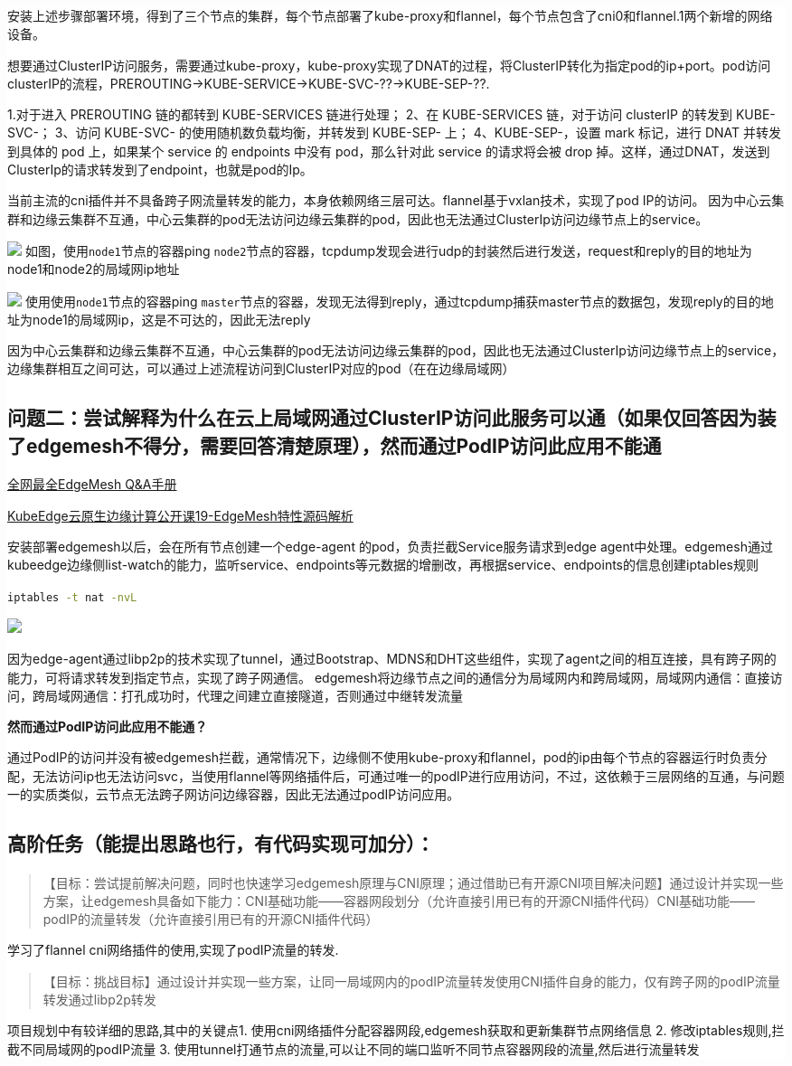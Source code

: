 安装上述步骤部署环境，得到了三个节点的集群，每个节点部署了kube-proxy和flannel，每个节点包含了cni0和flannel.1两个新增的网络设备。

想要通过ClusterIP访问服务，需要通过kube-proxy，kube-proxy实现了DNAT的过程，将ClusterIP转化为指定pod的ip+port。pod访问clusterIP的流程，PREROUTING->KUBE-SERVICE->KUBE-SVC-??->KUBE-SEP-??.

1.对于进入 PREROUTING 链的都转到 KUBE-SERVICES 链进行处理；
2、在 KUBE-SERVICES 链，对于访问 clusterIP 的转发到 KUBE-SVC-；
3、访问 KUBE-SVC- 的使用随机数负载均衡，并转发到 KUBE-SEP- 上；
4、KUBE-SEP-，设置 mark 标记，进行 DNAT 并转发到具体的 pod 上，如果某个 service 的 endpoints 中没有 pod，那么针对此 service 的请求将会被 drop 掉。这样，通过DNAT，发送到ClusterIp的请求转发到了endpoint，也就是pod的Ip。

当前主流的cni插件并不具备跨子网流量转发的能力，本身依赖网络三层可达。flannel基于vxlan技术，实现了pod IP的访问。
因为中心云集群和边缘云集群不互通，中心云集群的pod无法访问边缘云集群的pod，因此也无法通过ClusterIp访问边缘节点上的service。

![](https://raw.githubusercontent.com/univwang/img/master/202305232202718.png)
如图，使用`node1`节点的容器ping `node2`节点的容器，tcpdump发现会进行udp的封装然后进行发送，request和reply的目的地址为node1和node2的局域网ip地址


![](https://raw.githubusercontent.com/univwang/img/master/202305232200364.png)
使用使用`node1`节点的容器ping `master`节点的容器，发现无法得到reply，通过tcpdump捕获master节点的数据包，发现reply的目的地址为node1的局域网ip，这是不可达的，因此无法reply

因为中心云集群和边缘云集群不互通，中心云集群的pod无法访问边缘云集群的pod，因此也无法通过ClusterIp访问边缘节点上的service，边缘集群相互之间可达，可以通过上述流程访问到ClusterIP对应的pod（在在边缘局域网）


## 问题二：尝试解释为什么在云上局域网通过ClusterIP访问此服务可以通（如果仅回答因为装了edgemesh不得分，需要回答清楚原理），然而通过PodIP访问此应用不能通
[全网最全EdgeMesh Q&A手册](https://zhuanlan.zhihu.com/p/585749690)

[KubeEdge云原生边缘计算公开课19-EdgeMesh特性源码解析](https://www.bilibili.com/video/BV1bY4y1y75M/?spm_id_from=333.337.search-card.all.click&vd_source=79e5dcf7c720cad10d7ab9bc065cbe1a)


安装部署edgemesh以后，会在所有节点创建一个edge-agent 的pod，负责拦截Service服务请求到edge agent中处理。edgemesh通过kubeedge边缘侧list-watch的能力，监听service、endpoints等元数据的增删改，再根据service、endpoints的信息创建iptables规则

```bash
iptables -t nat -nvL
```
![](https://raw.githubusercontent.com/univwang/img/master/202306011033356.png)

因为edge-agent通过libp2p的技术实现了tunnel，通过Bootstrap、MDNS和DHT这些组件，实现了agent之间的相互连接，具有跨子网的能力，可将请求转发到指定节点，实现了跨子网通信。 edgemesh将边缘节点之间的通信分为局域网内和跨局域网，局域网内通信：直接访问，跨局域网通信：打孔成功时，代理之间建立直接隧道，否则通过中继转发流量

**然而通过PodIP访问此应用不能通？**

通过PodIP的访问并没有被edgemesh拦截，通常情况下，边缘侧不使用kube-proxy和flannel，pod的ip由每个节点的容器运行时负责分配，无法访问ip也无法访问svc，当使用flannel等网络插件后，可通过唯一的podIP进行应用访问，不过，这依赖于三层网络的互通，与问题一的实质类似，云节点无法跨子网访问边缘容器，因此无法通过podIP访问应用。


## 高阶任务（能提出思路也行，有代码实现可加分）：
>【目标：尝试提前解决问题，同时也快速学习edgemesh原理与CNI原理；通过借助已有开源CNI项目解决问题】通过设计并实现一些方案，让edgemesh具备如下能力：CNI基础功能——容器网段划分（允许直接引用已有的开源CNI插件代码）CNI基础功能——podIP的流量转发（允许直接引用已有的开源CNI插件代码）

学习了flannel cni网络插件的使用,实现了podIP流量的转发.

>【目标：挑战目标】通过设计并实现一些方案，让同一局域网内的podIP流量转发使用CNI插件自身的能力，仅有跨子网的podIP流量转发通过libp2p转发

项目规划中有较详细的思路,其中的关键点1. 使用cni网络插件分配容器网段,edgemesh获取和更新集群节点网络信息 2. 修改iptables规则,拦截不同局域网的podIP流量 3. 使用tunnel打通节点的流量,可以让不同的端口监听不同节点容器网段的流量,然后进行流量转发